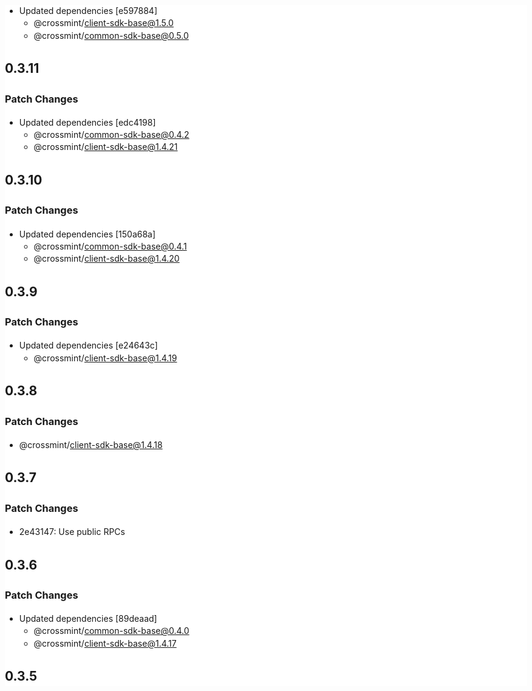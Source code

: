 - Updated dependencies [e597884]
  - @crossmint/client-sdk-base@1.5.0
  - @crossmint/common-sdk-base@0.5.0

## 0.3.11

### Patch Changes

- Updated dependencies [edc4198]
  - @crossmint/common-sdk-base@0.4.2
  - @crossmint/client-sdk-base@1.4.21

## 0.3.10

### Patch Changes

- Updated dependencies [150a68a]
  - @crossmint/common-sdk-base@0.4.1
  - @crossmint/client-sdk-base@1.4.20

## 0.3.9

### Patch Changes

- Updated dependencies [e24643c]
  - @crossmint/client-sdk-base@1.4.19

## 0.3.8

### Patch Changes

- @crossmint/client-sdk-base@1.4.18

## 0.3.7

### Patch Changes

- 2e43147: Use public RPCs

## 0.3.6

### Patch Changes

- Updated dependencies [89deaad]
  - @crossmint/common-sdk-base@0.4.0
  - @crossmint/client-sdk-base@1.4.17

## 0.3.5
